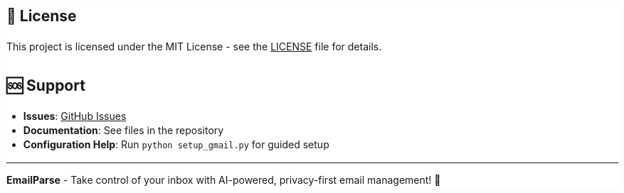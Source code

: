 ## 📄 License

This project is licensed under the MIT License - see the [LICENSE](LICENSE) file for details.

## 🆘 Support

- **Issues**: [GitHub Issues](https://github.com/your-repo/EmailParse/issues)
- **Documentation**: See files in the repository
- **Configuration Help**: Run `python setup_gmail.py` for guided setup

---

**EmailParse** - Take control of your inbox with AI-powered, privacy-first email management! 🚀